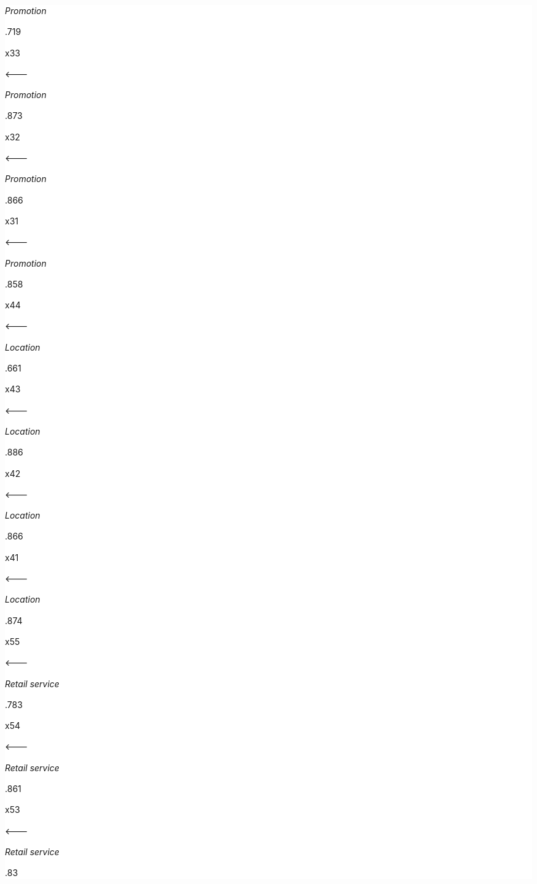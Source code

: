 <p><span class="font1" style="font-style:italic;">Promotion</span></p></td><td style="vertical-align:top;">
<p><span class="font1">.719</span></p></td></tr>
<tr><td style="vertical-align:top;"></td><td style="vertical-align:bottom;">
<p><span class="font1">x33</span></p></td><td style="vertical-align:bottom;">
<p><span class="font1">&lt;---</span></p></td><td style="vertical-align:bottom;">
<p><span class="font1" style="font-style:italic;">Promotion</span></p></td><td style="vertical-align:bottom;">
<p><span class="font1">.873</span></p></td></tr>
<tr><td style="vertical-align:top;"></td><td style="vertical-align:bottom;">
<p><span class="font1">x32</span></p></td><td style="vertical-align:bottom;">
<p><span class="font1">&lt;---</span></p></td><td style="vertical-align:bottom;">
<p><span class="font1" style="font-style:italic;">Promotion</span></p></td><td style="vertical-align:bottom;">
<p><span class="font1">.866</span></p></td></tr>
<tr><td style="vertical-align:top;"></td><td style="vertical-align:bottom;">
<p><span class="font1">x31</span></p></td><td style="vertical-align:bottom;">
<p><span class="font1">&lt;---</span></p></td><td style="vertical-align:bottom;">
<p><span class="font1" style="font-style:italic;">Promotion</span></p></td><td style="vertical-align:bottom;">
<p><span class="font1">.858</span></p></td></tr>
<tr><td style="vertical-align:top;"></td><td style="vertical-align:bottom;">
<p><span class="font1">x44</span></p></td><td style="vertical-align:bottom;">
<p><span class="font1">&lt;---</span></p></td><td style="vertical-align:bottom;">
<p><span class="font1" style="font-style:italic;">Location</span></p></td><td style="vertical-align:bottom;">
<p><span class="font1">.661</span></p></td></tr>
<tr><td style="vertical-align:top;"></td><td style="vertical-align:bottom;">
<p><span class="font1">x43</span></p></td><td style="vertical-align:bottom;">
<p><span class="font1">&lt;---</span></p></td><td style="vertical-align:bottom;">
<p><span class="font1" style="font-style:italic;">Location</span></p></td><td style="vertical-align:bottom;">
<p><span class="font1">.886</span></p></td></tr>
<tr><td style="vertical-align:top;"></td><td style="vertical-align:bottom;">
<p><span class="font1">x42</span></p></td><td style="vertical-align:bottom;">
<p><span class="font1">&lt;---</span></p></td><td style="vertical-align:bottom;">
<p><span class="font1" style="font-style:italic;">Location</span></p></td><td style="vertical-align:bottom;">
<p><span class="font1">.866</span></p></td></tr>
<tr><td style="vertical-align:top;"></td><td style="vertical-align:bottom;">
<p><span class="font1">x41</span></p></td><td style="vertical-align:bottom;">
<p><span class="font1">&lt;---</span></p></td><td style="vertical-align:bottom;">
<p><span class="font1" style="font-style:italic;">Location</span></p></td><td style="vertical-align:bottom;">
<p><span class="font1">.874</span></p></td></tr>
<tr><td style="vertical-align:top;"></td><td style="vertical-align:bottom;">
<p><span class="font1">x55</span></p></td><td style="vertical-align:bottom;">
<p><span class="font1">&lt;---</span></p></td><td style="vertical-align:bottom;">
<p><span class="font1" style="font-style:italic;">Retail service</span></p></td><td style="vertical-align:bottom;">
<p><span class="font1">.783</span></p></td></tr>
<tr><td style="vertical-align:top;"></td><td style="vertical-align:top;">
<p><span class="font1">x54</span></p></td><td style="vertical-align:top;">
<p><span class="font1">&lt;---</span></p></td><td style="vertical-align:top;">
<p><span class="font1" style="font-style:italic;">Retail service</span></p></td><td style="vertical-align:top;">
<p><span class="font1">.861</span></p></td></tr>
<tr><td style="vertical-align:top;"></td><td style="vertical-align:top;">
<p><span class="font1">x53</span></p></td><td style="vertical-align:top;">
<p><span class="font1">&lt;---</span></p></td><td style="vertical-align:top;">
<p><span class="font1" style="font-style:italic;">Retail service</span></p></td><td style="vertical-align:top;">
<p><span class="font1">.83</span></p></td></tr>
<tr><td style="vertical-align:top;"></td><td style="vertical-align:top;">